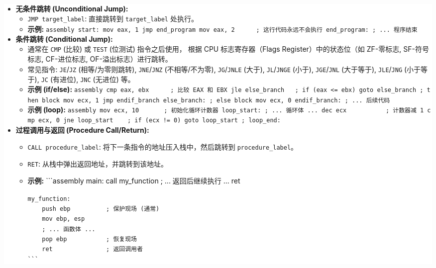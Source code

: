 - **无条件跳转 (Unconditional Jump):**
  - `JMP target_label`: 直接跳转到 `target_label` 处执行。
  - **示例:**
        ```assembly
        start:
            mov eax, 1
            jmp end_program
            mov eax, 2      ; 这行代码永远不会执行
        end_program:
            ; ... 程序结束
        ```
- **条件跳转 (Conditional Jump):**
  - 通常在 `CMP` (比较) 或 `TEST` (位测试) 指令之后使用，
    根据 CPU 标志寄存器（Flags Register）中的状态位（如 ZF-零标志, SF-符号标志, CF-进位标志, OF-溢出标志）进行跳转。
  - 常见指令: `JE`/`JZ` (相等/为零则跳转),
    `JNE`/`JNZ` (不相等/不为零), `JG`/`JNLE` (大于), `JL`/`JNGE` (小于), `JGE`/`JNL` (大于等于),
    `JLE`/`JNG` (小于等于), `JC` (有进位), `JNC` (无进位) 等。
  - **示例 (if/else):**
        ```assembly
        cmp eax, ebx      ; 比较 EAX 和 EBX
        jle else_branch   ; if (eax <= ebx) goto else_branch
        ; then block
        mov ecx, 1
        jmp endif_branch
        else_branch:
        ; else block
        mov ecx, 0
        endif_branch:
        ; ... 后续代码
        ```
  - **示例 (loop):**
        ```assembly
        mov ecx, 10       ; 初始化循环计数器
        loop_start:
            ; ... 循环体 ...
            dec ecx           ; 计数器减 1
            cmp ecx, 0
            jne loop_start    ; if (ecx != 0) goto loop_start
        ; loop_end:
        ```
- **过程调用与返回 (Procedure Call/Return):**
  - `CALL procedure_label`: 将下一条指令的地址压入栈中，然后跳转到 `procedure_label`。
  - `RET`: 从栈中弹出返回地址，并跳转到该地址。
  - **示例:**
        ```assembly
        main:
            call my_function
            ; ... 返回后继续执行 ...
            ret

        my_function:
            push ebp          ; 保护现场 (通常)
            mov ebp, esp
            ; ... 函数体 ...
            pop ebp           ; 恢复现场
            ret               ; 返回调用者
        ```
